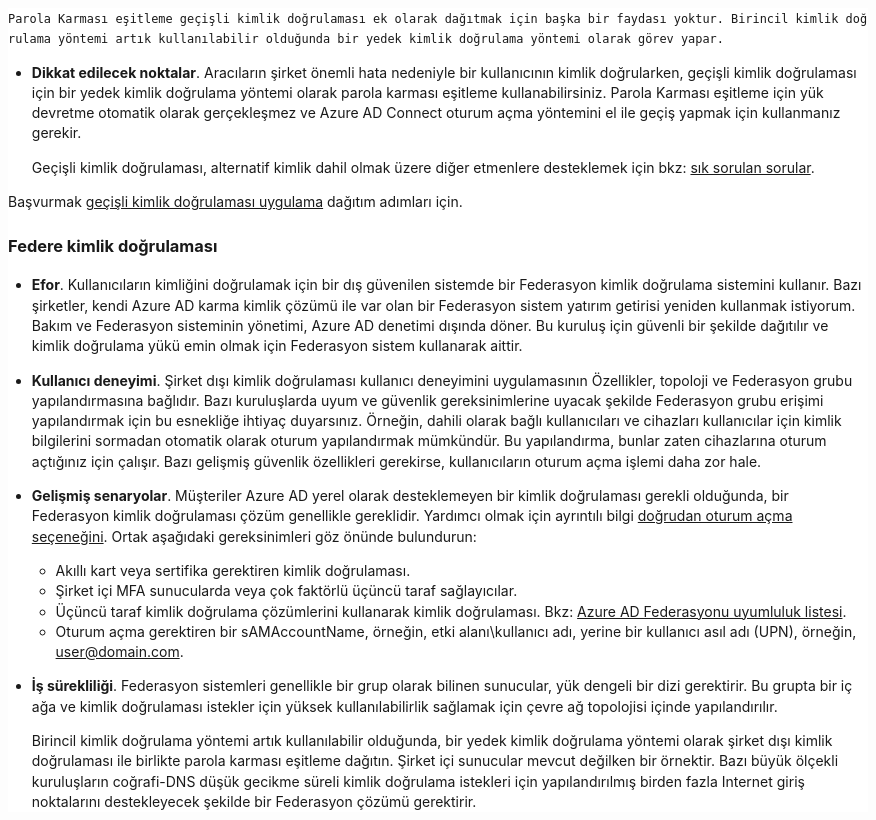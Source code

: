     Parola Karması eşitleme geçişli kimlik doğrulaması ek olarak dağıtmak için başka bir faydası yoktur. Birincil kimlik doğrulama yöntemi artık kullanılabilir olduğunda bir yedek kimlik doğrulama yöntemi olarak görev yapar.

* **Dikkat edilecek noktalar**. Aracıların şirket önemli hata nedeniyle bir kullanıcının kimlik doğrularken, geçişli kimlik doğrulaması için bir yedek kimlik doğrulama yöntemi olarak parola karması eşitleme kullanabilirsiniz. Parola Karması eşitleme için yük devretme otomatik olarak gerçekleşmez ve Azure AD Connect oturum açma yöntemini el ile geçiş yapmak için kullanmanız gerekir. 

    Geçişli kimlik doğrulaması, alternatif kimlik dahil olmak üzere diğer etmenlere desteklemek için bkz: [sık sorulan sorular](https://docs.microsoft.com/azure/active-directory/hybrid/how-to-connect-pta-faq).

Başvurmak [geçişli kimlik doğrulaması uygulama](https://docs.microsoft.com/azure/active-directory/hybrid/how-to-connect-pta) dağıtım adımları için.

### <a name="federated-authentication"></a>Federe kimlik doğrulaması

* **Efor**. Kullanıcıların kimliğini doğrulamak için bir dış güvenilen sistemde bir Federasyon kimlik doğrulama sistemini kullanır. Bazı şirketler, kendi Azure AD karma kimlik çözümü ile var olan bir Federasyon sistem yatırım getirisi yeniden kullanmak istiyorum. Bakım ve Federasyon sisteminin yönetimi, Azure AD denetimi dışında döner. Bu kuruluş için güvenli bir şekilde dağıtılır ve kimlik doğrulama yükü emin olmak için Federasyon sistem kullanarak aittir. 

* **Kullanıcı deneyimi**. Şirket dışı kimlik doğrulaması kullanıcı deneyimini uygulamasının Özellikler, topoloji ve Federasyon grubu yapılandırmasına bağlıdır. Bazı kuruluşlarda uyum ve güvenlik gereksinimlerine uyacak şekilde Federasyon grubu erişimi yapılandırmak için bu esnekliğe ihtiyaç duyarsınız. Örneğin, dahili olarak bağlı kullanıcıları ve cihazları kullanıcılar için kimlik bilgilerini sormadan otomatik olarak oturum yapılandırmak mümkündür. Bu yapılandırma, bunlar zaten cihazlarına oturum açtığınız için çalışır. Bazı gelişmiş güvenlik özellikleri gerekirse, kullanıcıların oturum açma işlemi daha zor hale.

* **Gelişmiş senaryolar**. Müşteriler Azure AD yerel olarak desteklemeyen bir kimlik doğrulaması gerekli olduğunda, bir Federasyon kimlik doğrulaması çözüm genellikle gereklidir. Yardımcı olmak için ayrıntılı bilgi [doğrudan oturum açma seçeneğini](https://blogs.msdn.microsoft.com/samueld/2017/06/13/choosing-the-right-sign-in-option-to-connect-to-azure-ad-office-365/). Ortak aşağıdaki gereksinimleri göz önünde bulundurun:

  * Akıllı kart veya sertifika gerektiren kimlik doğrulaması.
  * Şirket içi MFA sunucularda veya çok faktörlü üçüncü taraf sağlayıcılar.
  * Üçüncü taraf kimlik doğrulama çözümlerini kullanarak kimlik doğrulaması. Bkz: [Azure AD Federasyonu uyumluluk listesi](https://docs.microsoft.com/azure/active-directory/hybrid/how-to-connect-fed-compatibility).
  * Oturum açma gerektiren bir sAMAccountName, örneğin, etki alanı\kullanıcı adı, yerine bir kullanıcı asıl adı (UPN), örneğin, user@domain.com.

* **İş sürekliliği**. Federasyon sistemleri genellikle bir grup olarak bilinen sunucular, yük dengeli bir dizi gerektirir. Bu grupta bir iç ağa ve kimlik doğrulaması istekler için yüksek kullanılabilirlik sağlamak için çevre ağ topolojisi içinde yapılandırılır.

    Birincil kimlik doğrulama yöntemi artık kullanılabilir olduğunda, bir yedek kimlik doğrulama yöntemi olarak şirket dışı kimlik doğrulaması ile birlikte parola karması eşitleme dağıtın. Şirket içi sunucular mevcut değilken bir örnektir. Bazı büyük ölçekli kuruluşların coğrafi-DNS düşük gecikme süreli kimlik doğrulama istekleri için yapılandırılmış birden fazla Internet giriş noktalarını destekleyecek şekilde bir Federasyon çözümü gerektirir.
